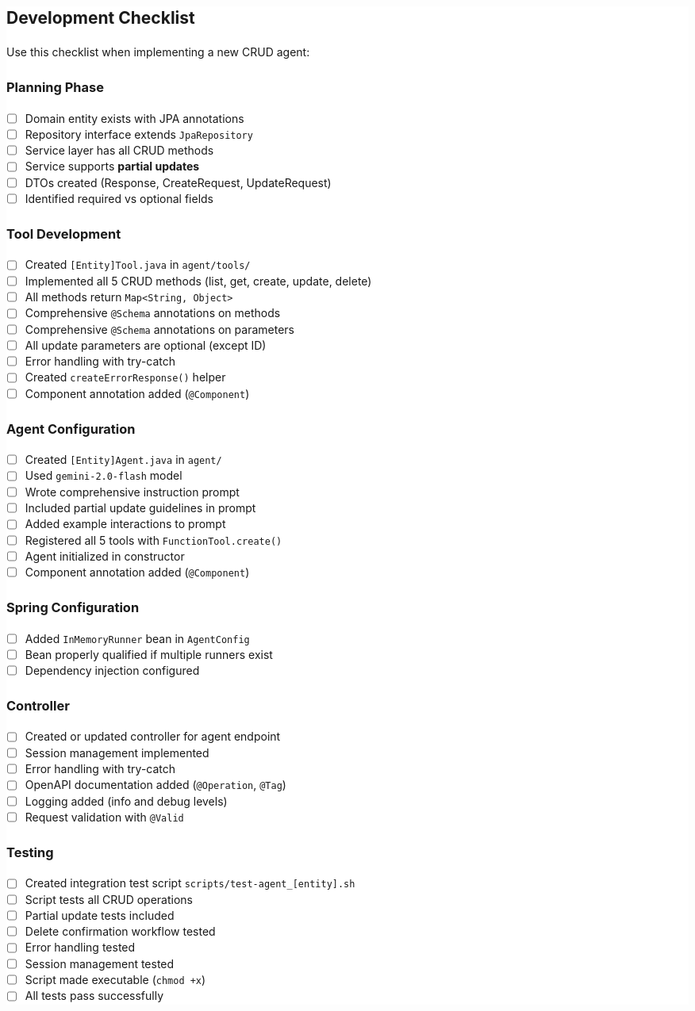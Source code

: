 ## Development Checklist

Use this checklist when implementing a new CRUD agent:

### Planning Phase
- [ ] Domain entity exists with JPA annotations
- [ ] Repository interface extends `JpaRepository`
- [ ] Service layer has all CRUD methods
- [ ] Service supports **partial updates**
- [ ] DTOs created (Response, CreateRequest, UpdateRequest)
- [ ] Identified required vs optional fields

### Tool Development
- [ ] Created `[Entity]Tool.java` in `agent/tools/`
- [ ] Implemented all 5 CRUD methods (list, get, create, update, delete)
- [ ] All methods return `Map<String, Object>`
- [ ] Comprehensive `@Schema` annotations on methods
- [ ] Comprehensive `@Schema` annotations on parameters
- [ ] All update parameters are optional (except ID)
- [ ] Error handling with try-catch
- [ ] Created `createErrorResponse()` helper
- [ ] Component annotation added (`@Component`)

### Agent Configuration
- [ ] Created `[Entity]Agent.java` in `agent/`
- [ ] Used `gemini-2.0-flash` model
- [ ] Wrote comprehensive instruction prompt
- [ ] Included partial update guidelines in prompt
- [ ] Added example interactions to prompt
- [ ] Registered all 5 tools with `FunctionTool.create()`
- [ ] Agent initialized in constructor
- [ ] Component annotation added (`@Component`)

### Spring Configuration
- [ ] Added `InMemoryRunner` bean in `AgentConfig`
- [ ] Bean properly qualified if multiple runners exist
- [ ] Dependency injection configured

### Controller
- [ ] Created or updated controller for agent endpoint
- [ ] Session management implemented
- [ ] Error handling with try-catch
- [ ] OpenAPI documentation added (`@Operation`, `@Tag`)
- [ ] Logging added (info and debug levels)
- [ ] Request validation with `@Valid`

### Testing
- [ ] Created integration test script `scripts/test-agent_[entity].sh`
- [ ] Script tests all CRUD operations
- [ ] Partial update tests included
- [ ] Delete confirmation workflow tested
- [ ] Error handling tested
- [ ] Session management tested
- [ ] Script made executable (`chmod +x`)
- [ ] All tests pass successfully
